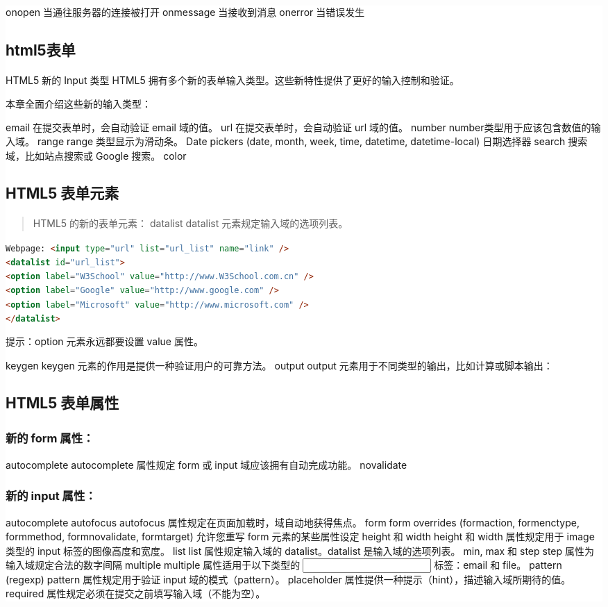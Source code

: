 onopen	当通往服务器的连接被打开
onmessage	当接收到消息
onerror	当错误发生

## html5表单
HTML5 新的 Input 类型
HTML5 拥有多个新的表单输入类型。这些新特性提供了更好的输入控制和验证。

本章全面介绍这些新的输入类型：

email 在提交表单时，会自动验证 email 域的值。
url 在提交表单时，会自动验证 url 域的值。
number number类型用于应该包含数值的输入域。
range range 类型显示为滑动条。
Date pickers (date, month, week, time, datetime, datetime-local) 日期选择器
search 搜索域，比如站点搜索或 Google 搜索。
color 

## HTML5 表单元素
>HTML5 的新的表单元素：
datalist datalist 元素规定输入域的选项列表。
```html
Webpage: <input type="url" list="url_list" name="link" />
<datalist id="url_list">
<option label="W3School" value="http://www.W3School.com.cn" />
<option label="Google" value="http://www.google.com" />
<option label="Microsoft" value="http://www.microsoft.com" />
</datalist>
```
提示：option 元素永远都要设置 value 属性。

keygen keygen 元素的作用是提供一种验证用户的可靠方法。
output output 元素用于不同类型的输出，比如计算或脚本输出：

## HTML5 表单属性

### 新的 form 属性：
autocomplete autocomplete 属性规定 form 或 input 域应该拥有自动完成功能。
novalidate

### 新的 input 属性：
autocomplete
autofocus autofocus 属性规定在页面加载时，域自动地获得焦点。
form
form overrides (formaction, formenctype, formmethod, formnovalidate, formtarget) 允许您重写 form 元素的某些属性设定
height 和 width height 和 width 属性规定用于 image 类型的 input 标签的图像高度和宽度。
list list 属性规定输入域的 datalist。datalist 是输入域的选项列表。
min, max 和 step step 属性为输入域规定合法的数字间隔
multiple multiple 属性适用于以下类型的 <input> 标签：email 和 file。
pattern (regexp) pattern 属性规定用于验证 input 域的模式（pattern）。
placeholder 属性提供一种提示（hint），描述输入域所期待的值。
required  属性规定必须在提交之前填写输入域（不能为空）。